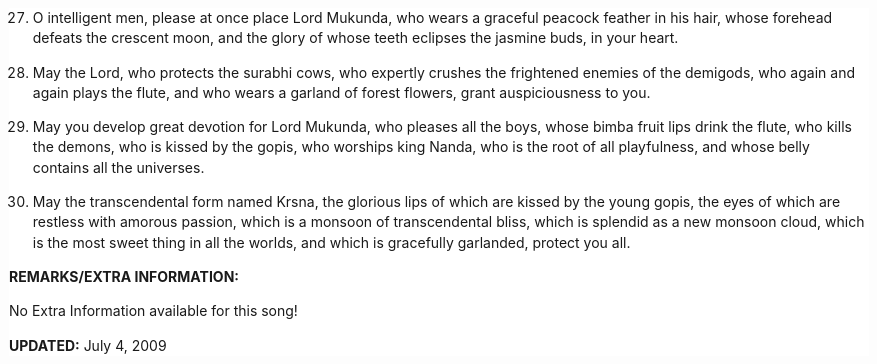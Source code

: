27) O intelligent men, please at once place Lord Mukunda, who wears a graceful peacock feather in his hair, whose forehead defeats the crescent moon, and the glory of whose teeth eclipses the jasmine buds, in your heart.

28) May the Lord, who protects the surabhi cows, who expertly crushes the frightened enemies of the demigods, who again and again plays the flute, and who wears a garland of forest flowers, grant auspiciousness to you.

29) May you develop great devotion for Lord Mukunda, who pleases all the boys, whose bimba fruit lips drink the flute, who kills the demons, who is kissed by the gopis, who worships king Nanda, who is the root of all playfulness, and whose belly contains all the universes.

30) May the transcendental form named Krsna, the glorious lips of which are kissed by the young gopis, the eyes of which are restless with amorous passion, which is a monsoon of transcendental bliss, which is splendid as a new monsoon cloud, which is the most sweet thing in all the worlds, and which is gracefully garlanded, protect you all.

**REMARKS/EXTRA INFORMATION:**

No Extra Information available for this song!

**UPDATED:** July 4, 2009